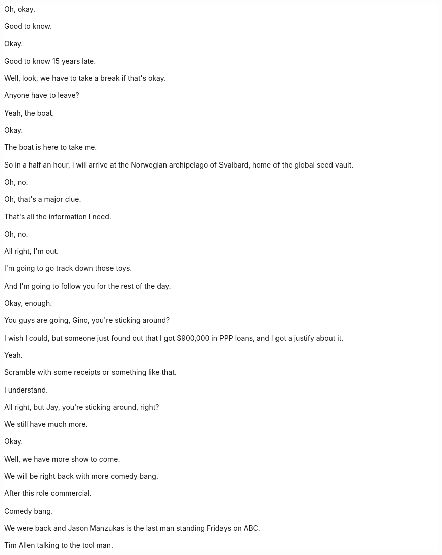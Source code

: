 Oh, okay.

Good to know.

Okay.

Good to know 15 years late.

Well, look, we have to take a break if that's okay.

Anyone have to leave?

Yeah, the boat.

Okay.

The boat is here to take me.

So in a half an hour, I will arrive at the Norwegian archipelago of Svalbard, home of the global seed vault.

Oh, no.

Oh, that's a major clue.

That's all the information I need.

Oh, no.

All right, I'm out.

I'm going to go track down those toys.

And I'm going to follow you for the rest of the day.

Okay, enough.

You guys are going, Gino, you're sticking around?

I wish I could, but someone just found out that I got $900,000 in PPP loans, and I got a justify about it.

Yeah.

Scramble with some receipts or something like that.

I understand.

All right, but Jay, you're sticking around, right?

We still have much more.

Okay.

Well, we have more show to come.

We will be right back with more comedy bang.

After this role commercial.

Comedy bang.

We were back and Jason Manzukas is the last man standing Fridays on ABC.

Tim Allen talking to the tool man.
